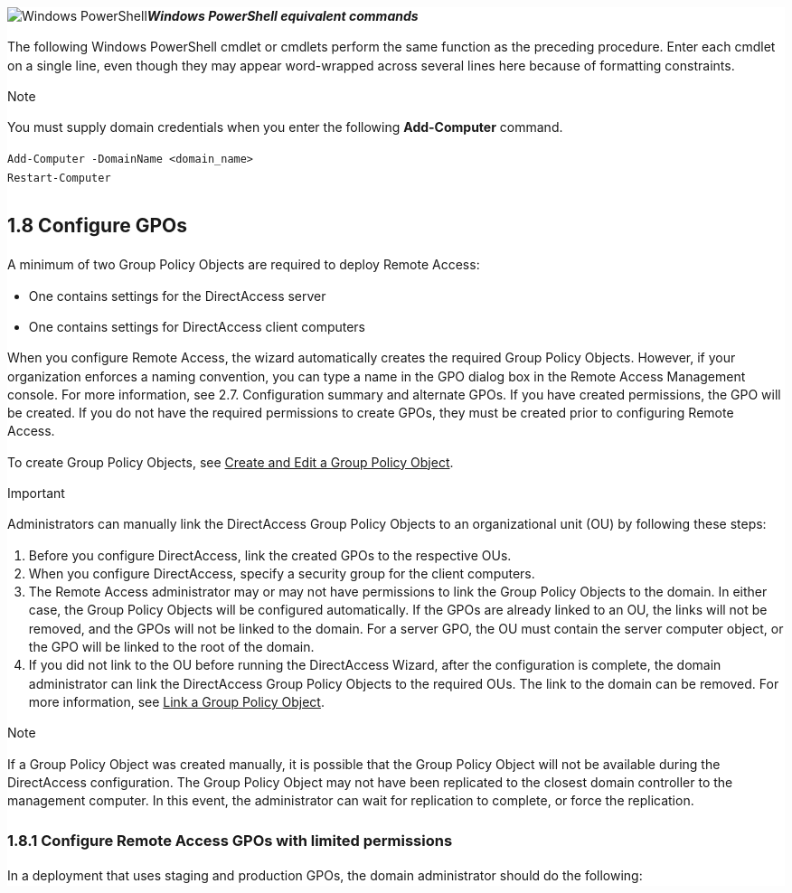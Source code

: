 ![Windows PowerShell](../../../media/Step-1-Configuring-DirectAccess-Infrastructure/PowerShellLogoSmall.gif)***<em>Windows PowerShell equivalent commands</em>***  
  
The following Windows PowerShell cmdlet or cmdlets perform the same function as the preceding procedure. Enter each cmdlet on a single line, even though they may appear word-wrapped across several lines here because of formatting constraints.  
  
> [!NOTE]  
> You must supply domain credentials when you enter the following **Add-Computer** command.  
  
```  
Add-Computer -DomainName <domain_name>  
Restart-Computer  
```  
  
## <a name="ConfigGPOs"></a>1.8 Configure GPOs  
A minimum of two Group Policy Objects are required to deploy Remote Access:  
  
-   One contains settings for the DirectAccess server  
  
-   One contains settings for DirectAccess client computers  
  
When you configure Remote Access, the wizard automatically creates the required Group Policy Objects. However, if your organization enforces a naming convention, you can type a name in the GPO dialog box in the Remote Access Management console. For more information, see 2.7. Configuration summary and alternate GPOs. If you have created permissions, the GPO will be created. If you do not have the required permissions to create GPOs, they must be created prior to configuring Remote Access.  
  
To create Group Policy Objects, see [Create and Edit a Group Policy Object](https://technet.microsoft.com/library/cc754740.aspx).  
  
> [!IMPORTANT]  
> Administrators can manually link the DirectAccess Group Policy Objects to an organizational unit (OU) by following these steps:  
>   
> 1.  Before you configure DirectAccess, link the created GPOs to the respective OUs.  
> 2.  When you configure DirectAccess, specify a security group for the client computers.  
> 3.  The Remote Access administrator may or may not have permissions to link the Group Policy Objects to the domain. In either case, the Group Policy Objects will be configured automatically. If the GPOs are already linked to an OU, the links will not be removed, and the GPOs will not be linked to the domain. For a server GPO, the OU must contain the server computer object, or the GPO will be linked to the root of the domain.  
> 4.  If you did not link to the OU before running the DirectAccess Wizard, after the configuration is complete, the domain administrator can link the DirectAccess Group Policy Objects to the required OUs. The link to the domain can be removed. For more information, see [Link a Group Policy Object](https://technet.microsoft.com/library/cc732979.aspx).  
  
> [!NOTE]  
> If a Group Policy Object was created manually, it is possible that the Group Policy Object will not be available during the DirectAccess configuration. The Group Policy Object may not have been replicated to the closest domain controller to the management computer. In this event, the administrator can wait for replication to complete, or force the replication.  
  
### 1.8.1 Configure Remote Access GPOs with limited permissions  
In a deployment that uses staging and production GPOs, the domain administrator should do the following:  
  